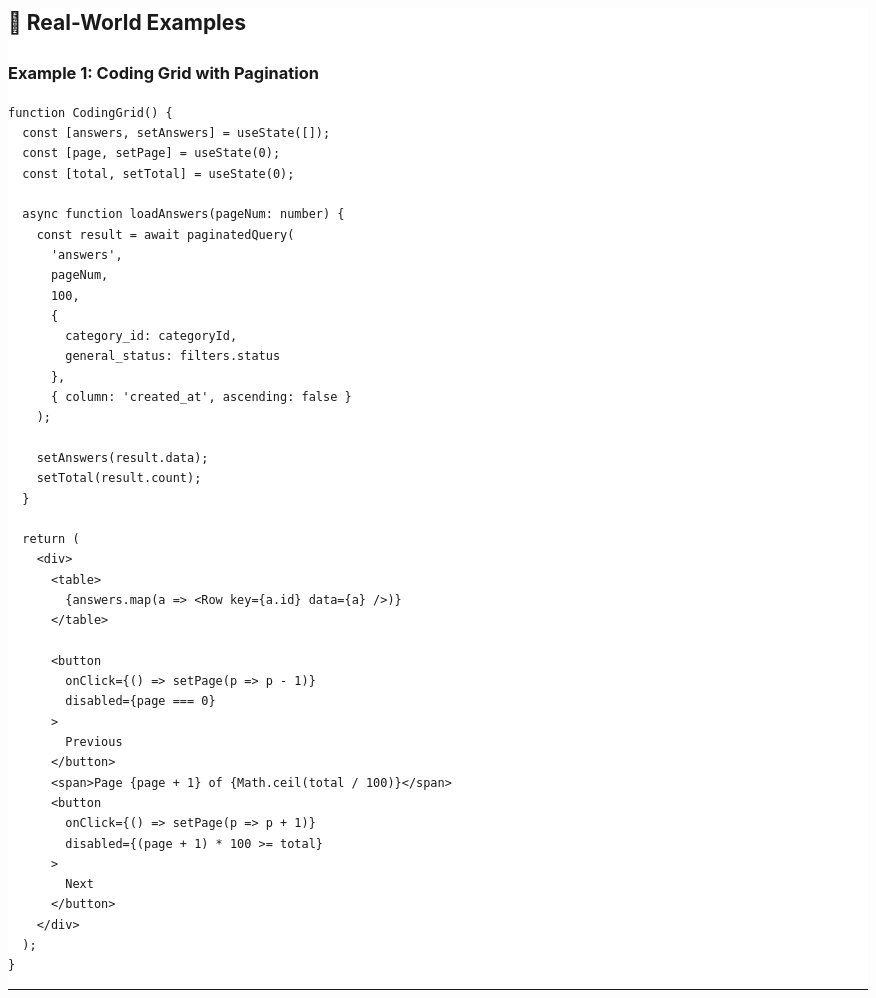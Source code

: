 
## 🎯 Real-World Examples

### Example 1: Coding Grid with Pagination

```tsx
function CodingGrid() {
  const [answers, setAnswers] = useState([]);
  const [page, setPage] = useState(0);
  const [total, setTotal] = useState(0);

  async function loadAnswers(pageNum: number) {
    const result = await paginatedQuery(
      'answers',
      pageNum,
      100,
      {
        category_id: categoryId,
        general_status: filters.status
      },
      { column: 'created_at', ascending: false }
    );

    setAnswers(result.data);
    setTotal(result.count);
  }

  return (
    <div>
      <table>
        {answers.map(a => <Row key={a.id} data={a} />)}
      </table>
      
      <button 
        onClick={() => setPage(p => p - 1)}
        disabled={page === 0}
      >
        Previous
      </button>
      <span>Page {page + 1} of {Math.ceil(total / 100)}</span>
      <button 
        onClick={() => setPage(p => p + 1)}
        disabled={(page + 1) * 100 >= total}
      >
        Next
      </button>
    </div>
  );
}
```

---